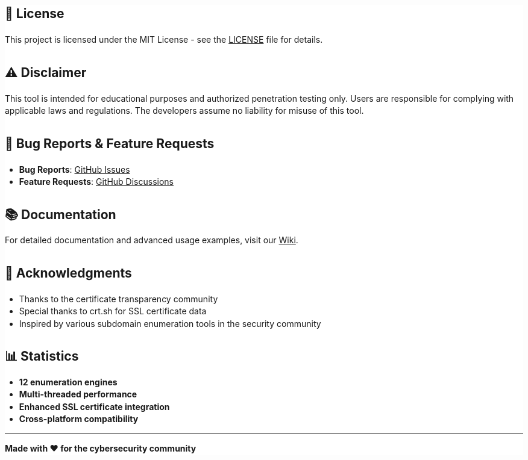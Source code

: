 ## 📝 License

This project is licensed under the MIT License - see the [LICENSE](LICENSE) file for details.

## ⚠️ Disclaimer

This tool is intended for educational purposes and authorized penetration testing only. Users are responsible for complying with applicable laws and regulations. The developers assume no liability for misuse of this tool.

## 🐛 Bug Reports & Feature Requests

- **Bug Reports**: [GitHub Issues](https://github.com/yourusername/lsub-v1/issues)
- **Feature Requests**: [GitHub Discussions](https://github.com/yourusername/lsub-v1/discussions)

## 📚 Documentation

For detailed documentation and advanced usage examples, visit our [Wiki](https://github.com/yourusername/lsub-v1/wiki).

## 🙏 Acknowledgments

- Thanks to the certificate transparency community
- Special thanks to crt.sh for SSL certificate data
- Inspired by various subdomain enumeration tools in the security community

## 📊 Statistics

- **12 enumeration engines**
- **Multi-threaded performance**
- **Enhanced SSL certificate integration**
- **Cross-platform compatibility**

---

**Made with ❤️ for the cybersecurity community**

